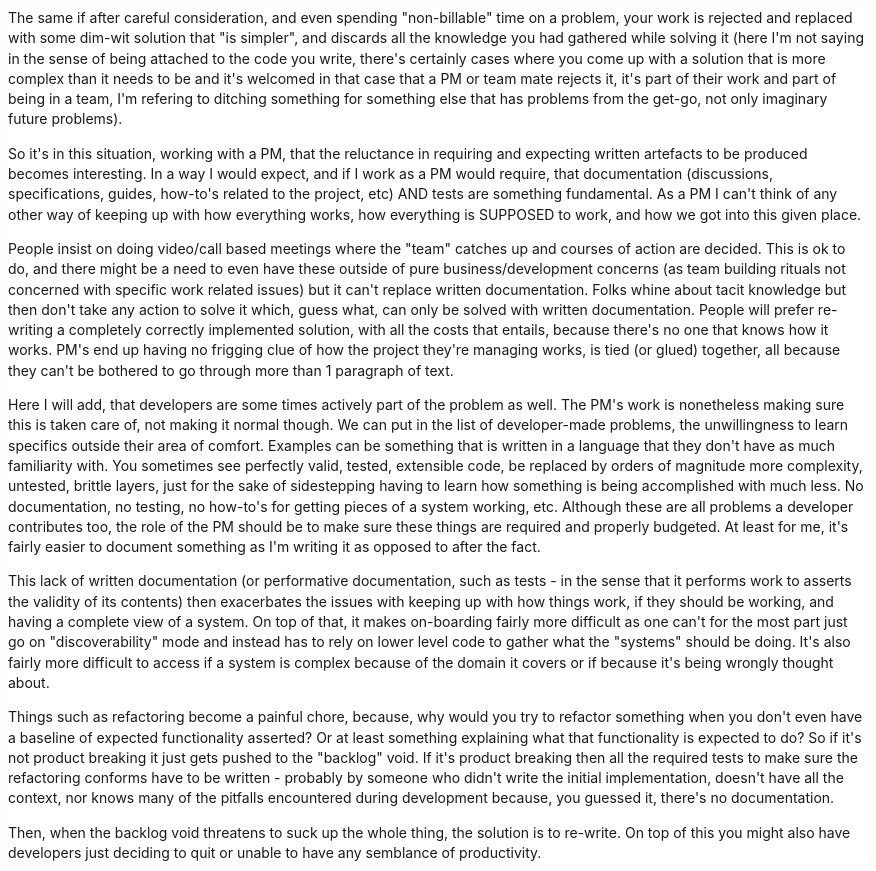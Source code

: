 The same if after careful consideration, and even spending "non-billable" time on a problem, your work is rejected and replaced with some dim-wit solution that "is simpler", and discards all the knowledge you had gathered while solving it (here I'm not saying in the sense of being attached to the code you write, there's certainly cases where you come up with a solution that is more complex than it needs to be and it's welcomed in that case that a PM or team mate rejects it, it's part of their work and part of being in a team, I'm refering to ditching something for something else that has problems from the get-go, not only imaginary future problems).

So it's in this situation, working with a PM, that the reluctance in requiring and expecting written artefacts to be produced becomes interesting.
In a way I would expect, and if I work as a PM would require, that documentation (discussions, specifications, guides, how-to's related to the project, etc) AND tests are something fundamental. As a PM I can't think of any other way of keeping up with how everything works, how everything is SUPPOSED to work, and how we got into this given place.

People insist on doing video/call based meetings where the "team" catches up and courses of action are decided. This is ok to do, and there might be a need to even have these outside of pure business/development concerns (as team building rituals not concerned with specific work related issues) but it can't replace written documentation.
Folks whine about tacit knowledge but then don't take any action to solve it which, guess what, can only be solved with written documentation.
People will prefer re-writing a completely correctly implemented solution, with all the costs that entails, because there's no one that knows how it works.
PM's end up having no frigging clue of how the project they're managing works, is tied (or glued) together, all because they can't be bothered to go through more than 1 paragraph of text.

Here I will add, that developers are some times actively part of the problem as well. The PM's work is nonetheless making sure this is taken care of, not making it normal though. We can put in the list of developer-made problems, the unwillingness to learn specifics outside their area of comfort. Examples can be something that is written in a language that they don't have as much familiarity with. You sometimes see perfectly valid, tested, extensible code, be replaced by orders of magnitude more complexity, untested, brittle layers, just for the sake of sidestepping having to learn how something is being accomplished with much less. No documentation, no testing, no how-to's for getting pieces of a system working, etc. Although these are all problems a developer contributes too, the role of the PM should be to make sure these things are required and properly budgeted. At least for me, it's fairly easier to document something as I'm writing it as opposed to after the fact.

This lack of written documentation (or performative documentation, such as tests - in the sense that it performs work to asserts the validity of its contents) then exacerbates the issues with keeping up with how things work, if they should be working, and having a complete view of a system. On top of that, it makes on-boarding fairly more difficult as one can't for the most part just go on "discoverability" mode and instead has to rely on lower level code to gather what the "systems" should be doing. It's also fairly more difficult to access if a system is complex because of the domain it covers or if because it's being wrongly thought about.

Things such as refactoring become a painful chore, because, why would you try to refactor something when you don't even have a baseline of expected functionality asserted? Or at least something explaining what that functionality is expected to do?
So if it's not product breaking it just gets pushed to the "backlog" void. If it's product breaking then all the required tests to make sure the refactoring conforms have to be written - probably by someone who didn't write the initial implementation, doesn't have all the context, nor knows many of the pitfalls encountered during development because, you guessed it, there's no documentation.

Then, when the backlog void threatens to suck up the whole thing, the solution is to re-write. On top of this you might also have developers just deciding to quit or unable to have any semblance of productivity.
